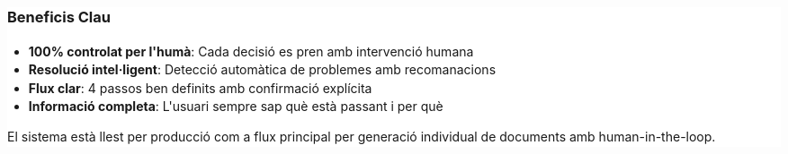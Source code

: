 ### Beneficis Clau
- **100% controlat per l'humà**: Cada decisió es pren amb intervenció humana
- **Resolució intel·ligent**: Detecció automàtica de problemes amb recomanacions
- **Flux clar**: 4 passos ben definits amb confirmació explícita
- **Informació completa**: L'usuari sempre sap què està passant i per què

El sistema està llest per producció com a flux principal per generació individual de documents amb human-in-the-loop.
